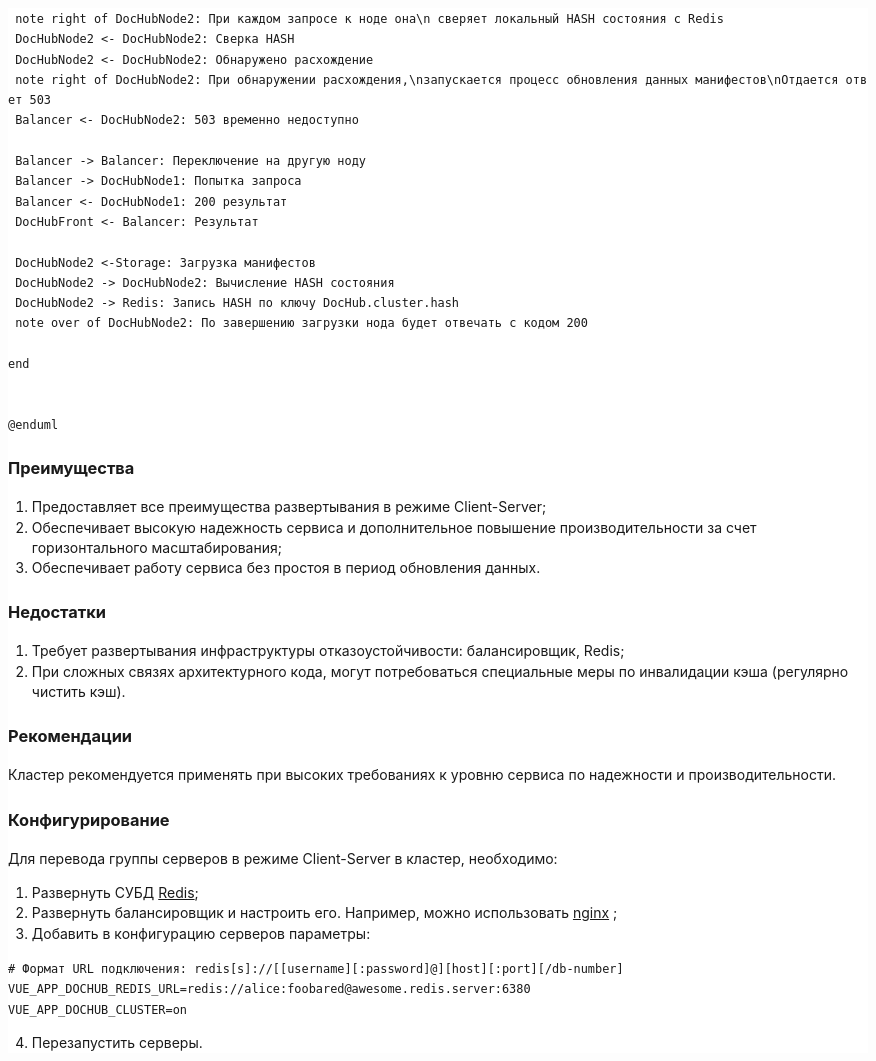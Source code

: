 ```plantuml
 note right of DocHubNode2: При каждом запросе к ноде она\n сверяет локальный HASH состояния с Redis
 DocHubNode2 <- DocHubNode2: Сверка HASH
 DocHubNode2 <- DocHubNode2: Обнаружено расхождение
 note right of DocHubNode2: При обнаружении расхождения,\nзапускается процесс обновления данных манифестов\nОтдается ответ 503
 Balancer <- DocHubNode2: 503 временно недоступно

 Balancer -> Balancer: Переключение на другую ноду
 Balancer -> DocHubNode1: Попытка запроса
 Balancer <- DocHubNode1: 200 результат
 DocHubFront <- Balancer: Результат

 DocHubNode2 <-Storage: Загрузка манифестов
 DocHubNode2 -> DocHubNode2: Вычисление HASH состояния
 DocHubNode2 -> Redis: Запись HASH по ключу DocHub.cluster.hash
 note over of DocHubNode2: По завершению загрузки нода будет отвечать с кодом 200

end


@enduml

```

### Преимущества
1. Предоставляет все преимущества развертывания в режиме Client-Server;
2. Обеспечивает высокую надежность сервиса и дополнительное повышение производительности за 
   счет горизонтального масштабирования;
3. Обеспечивает работу сервиса без простоя в период обновления данных.

### Недостатки
1. Требует развертывания инфраструктуры отказоустойчивости: балансировщик, Redis;
2. При сложных связях архитектурного кода, могут потребоваться специальные меры по инвалидации
   кэша (регулярно чистить кэш).


### Рекомендации

Кластер рекомендуется применять при высоких требованиях к уровню сервиса по надежности и производительности. 

### Конфигурирование

Для перевода группы серверов в режиме Client-Server в кластер, необходимо:

1. Развернуть СУБД [Redis](https://redis.io/);
2. Развернуть балансировщик и настроить его. Например, можно использовать
   [nginx](https://nginx.org/ru/docs/http/ngx_http_upstream_module.html) ;
3. Добавить в конфигурацию серверов параметры:

```
# Формат URL подключения: redis[s]://[[username][:password]@][host][:port][/db-number]
VUE_APP_DOCHUB_REDIS_URL=redis://alice:foobared@awesome.redis.server:6380
VUE_APP_DOCHUB_CLUSTER=on
```
4. Перезапустить серверы.
